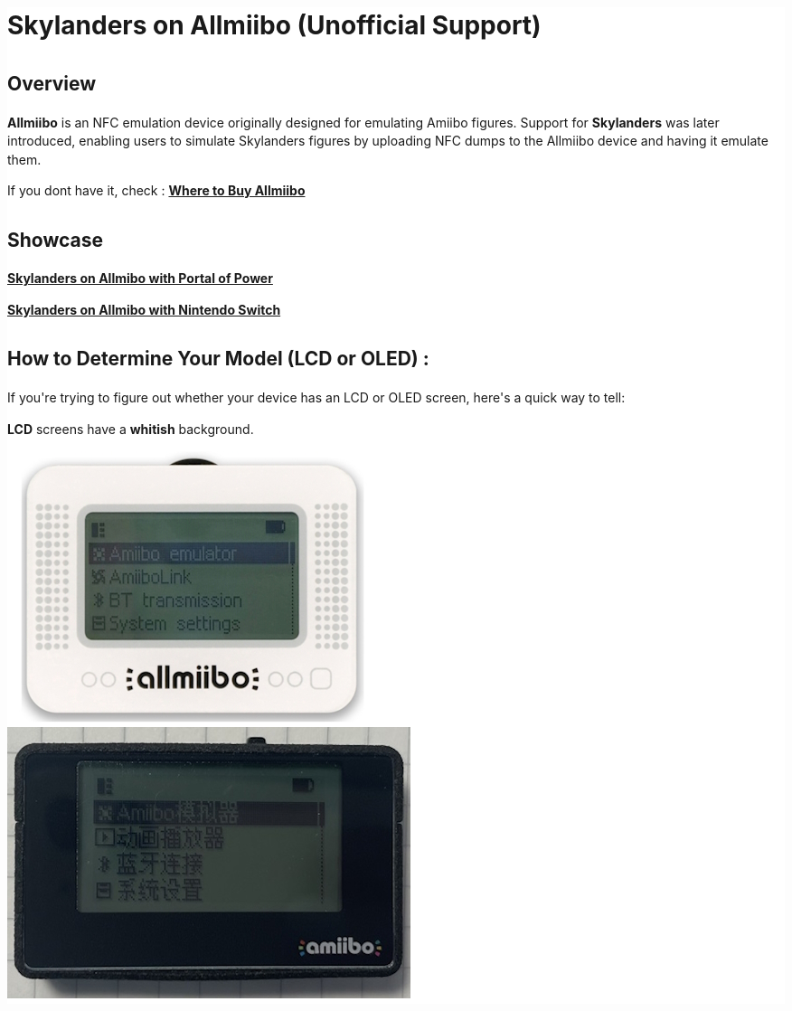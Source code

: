 # Skylanders on Allmiibo (Unofficial Support)

## Overview 

**Allmiibo** is an NFC emulation device originally designed for emulating Amiibo figures. Support for **Skylanders** was later introduced, enabling users to simulate Skylanders figures by uploading NFC dumps to the Allmiibo device and having it emulate them.

If you dont have it, check : **[Where to Buy Allmiibo](https://skylandersnfc.github.io/Docs/Skylanders_on_Allmiibo/#where-to-buy-allmiibo-)**

## Showcase

**[Skylanders on Allmibo with Portal of Power](https://github.com/skylandersNFC/Docs/blob/main/Skylanders_on_Allmiibo/videos/skylanders_on_allmiibo_pop.gif)**

**[Skylanders on Allmibo with Nintendo Switch](https://github.com/skylandersNFC/Docs/blob/main/Skylanders_on_Allmiibo/videos/skylanders_on_allmiibo_switch.gif)**

## How to Determine Your Model (LCD or OLED) :

If you're trying to figure out whether your device has an LCD or OLED screen, here's a quick way to tell:

**LCD** screens have a **whitish** background.

![LCD](https://raw.githubusercontent.com/skylandersNFC/Docs/main/Skylanders_on_Allmiibo/images/LCD/Pixl-with-LCD-1.jpg)
![LCD](https://raw.githubusercontent.com/skylandersNFC/Docs/main/Skylanders_on_Allmiibo/images/LCD/Pixl-with-LCD-2.jpg)
